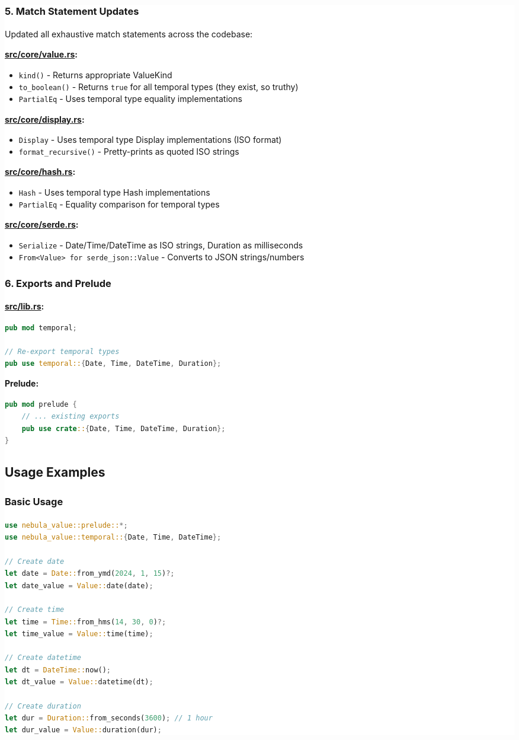 ### 5. Match Statement Updates

Updated all exhaustive match statements across the codebase:

**[src/core/value.rs](src/core/value.rs):**
- `kind()` - Returns appropriate ValueKind
- `to_boolean()` - Returns `true` for all temporal types (they exist, so truthy)
- `PartialEq` - Uses temporal type equality implementations

**[src/core/display.rs](src/core/display.rs):**
- `Display` - Uses temporal type Display implementations (ISO format)
- `format_recursive()` - Pretty-prints as quoted ISO strings

**[src/core/hash.rs](src/core/hash.rs):**
- `Hash` - Uses temporal type Hash implementations
- `PartialEq` - Equality comparison for temporal types

**[src/core/serde.rs](src/core/serde.rs):**
- `Serialize` - Date/Time/DateTime as ISO strings, Duration as milliseconds
- `From<Value> for serde_json::Value` - Converts to JSON strings/numbers

### 6. Exports and Prelude

**[src/lib.rs](src/lib.rs):**
```rust
pub mod temporal;

// Re-export temporal types
pub use temporal::{Date, Time, DateTime, Duration};
```

**Prelude:**
```rust
pub mod prelude {
    // ... existing exports
    pub use crate::{Date, Time, DateTime, Duration};
}
```

## Usage Examples

### Basic Usage

```rust
use nebula_value::prelude::*;
use nebula_value::temporal::{Date, Time, DateTime};

// Create date
let date = Date::from_ymd(2024, 1, 15)?;
let date_value = Value::date(date);

// Create time
let time = Time::from_hms(14, 30, 0)?;
let time_value = Value::time(time);

// Create datetime
let dt = DateTime::now();
let dt_value = Value::datetime(dt);

// Create duration
let dur = Duration::from_seconds(3600); // 1 hour
let dur_value = Value::duration(dur);
```
